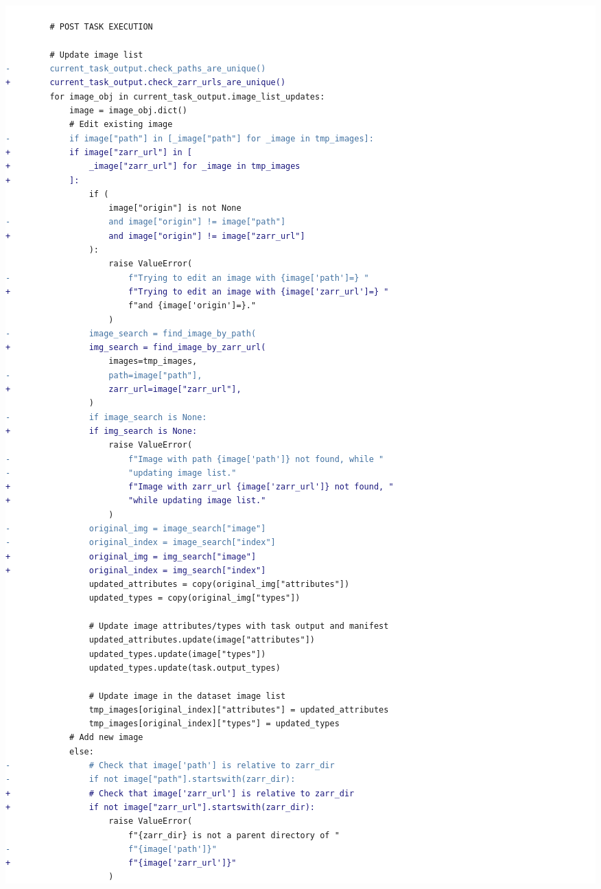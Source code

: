 ```diff
 
         # POST TASK EXECUTION
 
         # Update image list
-        current_task_output.check_paths_are_unique()
+        current_task_output.check_zarr_urls_are_unique()
         for image_obj in current_task_output.image_list_updates:
             image = image_obj.dict()
             # Edit existing image
-            if image["path"] in [_image["path"] for _image in tmp_images]:
+            if image["zarr_url"] in [
+                _image["zarr_url"] for _image in tmp_images
+            ]:
                 if (
                     image["origin"] is not None
-                    and image["origin"] != image["path"]
+                    and image["origin"] != image["zarr_url"]
                 ):
                     raise ValueError(
-                        f"Trying to edit an image with {image['path']=} "
+                        f"Trying to edit an image with {image['zarr_url']=} "
                         f"and {image['origin']=}."
                     )
-                image_search = find_image_by_path(
+                img_search = find_image_by_zarr_url(
                     images=tmp_images,
-                    path=image["path"],
+                    zarr_url=image["zarr_url"],
                 )
-                if image_search is None:
+                if img_search is None:
                     raise ValueError(
-                        f"Image with path {image['path']} not found, while "
-                        "updating image list."
+                        f"Image with zarr_url {image['zarr_url']} not found, "
+                        "while updating image list."
                     )
-                original_img = image_search["image"]
-                original_index = image_search["index"]
+                original_img = img_search["image"]
+                original_index = img_search["index"]
                 updated_attributes = copy(original_img["attributes"])
                 updated_types = copy(original_img["types"])
 
                 # Update image attributes/types with task output and manifest
                 updated_attributes.update(image["attributes"])
                 updated_types.update(image["types"])
                 updated_types.update(task.output_types)
 
                 # Update image in the dataset image list
                 tmp_images[original_index]["attributes"] = updated_attributes
                 tmp_images[original_index]["types"] = updated_types
             # Add new image
             else:
-                # Check that image['path'] is relative to zarr_dir
-                if not image["path"].startswith(zarr_dir):
+                # Check that image['zarr_url'] is relative to zarr_dir
+                if not image["zarr_url"].startswith(zarr_dir):
                     raise ValueError(
                         f"{zarr_dir} is not a parent directory of "
-                        f"{image['path']}"
+                        f"{image['zarr_url']}"
                     )
```